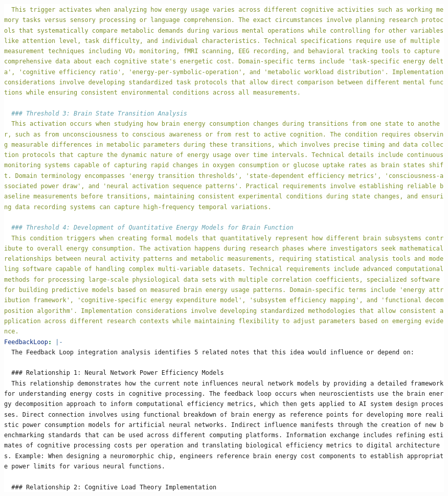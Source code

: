 ```yaml
  This trigger activates when analyzing how energy usage varies across different cognitive activities such as working memory tasks versus sensory processing or language comprehension. The exact circumstances involve planning research protocols that systematically compare metabolic demands during various mental operations while controlling for other variables like attention level, task difficulty, and individual characteristics. Technical specifications require use of multiple measurement techniques including VO₂ monitoring, fMRI scanning, EEG recording, and behavioral tracking tools to capture comprehensive data about each cognitive state's energetic cost. Domain-specific terms include 'task-specific energy delta', 'cognitive efficiency ratio', 'energy-per-symbolic-operation', and 'metabolic workload distribution'. Implementation considerations involve developing standardized task protocols that allow direct comparison between different mental functions while ensuring consistent environmental conditions across all measurements.

  ### Threshold 3: Brain State Transition Analysis
  This activation occurs when studying how brain energy consumption changes during transitions from one state to another, such as from unconsciousness to conscious awareness or from rest to active cognition. The condition requires observing measurable differences in metabolic parameters during these transitions, which involves precise timing and data collection protocols that capture the dynamic nature of energy usage over time intervals. Technical details include continuous monitoring systems capable of capturing rapid changes in oxygen consumption or glucose uptake rates as brain states shift. Domain terminology encompasses 'energy transition thresholds', 'state-dependent efficiency metrics', 'consciousness-associated power draw', and 'neural activation sequence patterns'. Practical requirements involve establishing reliable baseline measurements before transitions, maintaining consistent experimental conditions during state changes, and ensuring data recording systems can capture high-frequency temporal variations.

  ### Threshold 4: Development of Quantitative Energy Models for Brain Function
  This condition triggers when creating formal models that quantitatively represent how different brain subsystems contribute to overall energy consumption. The activation happens during research phases where investigators seek mathematical relationships between neural activity patterns and metabolic measurements, requiring statistical analysis tools and modeling software capable of handling complex multi-variable datasets. Technical requirements include advanced computational methods for processing large-scale physiological data sets with multiple correlation coefficients, specialized software for building predictive models based on measured brain energy usage patterns. Domain-specific terms include 'energy attribution framework', 'cognitive-specific energy expenditure model', 'subsystem efficiency mapping', and 'functional decomposition algorithm'. Implementation considerations involve developing standardized methodologies that allow consistent application across different research contexts while maintaining flexibility to adjust parameters based on emerging evidence.
FeedbackLoop: |-
  The Feedback Loop integration analysis identifies 5 related notes that this idea would influence or depend on:

  ### Relationship 1: Neural Network Power Efficiency Models
  This relationship demonstrates how the current note influences neural network models by providing a detailed framework for understanding energy costs in cognitive processing. The feedback loop occurs when neuroscientists use the brain energy decomposition approach to inform computational efficiency metrics, which then gets applied to AI system design processes. Direct connection involves using functional breakdown of brain energy as reference points for developing more realistic power consumption models for artificial neural networks. Indirect influence manifests through the creation of new benchmarking standards that can be used across different computing platforms. Information exchange includes refining estimates of cognitive processing costs per operation and translating biological efficiency metrics to digital architectures. Example: When designing a neuromorphic chip, engineers reference brain energy cost components to establish appropriate power limits for various neural functions.

  ### Relationship 2: Cognitive Load Theory Implementation
```
